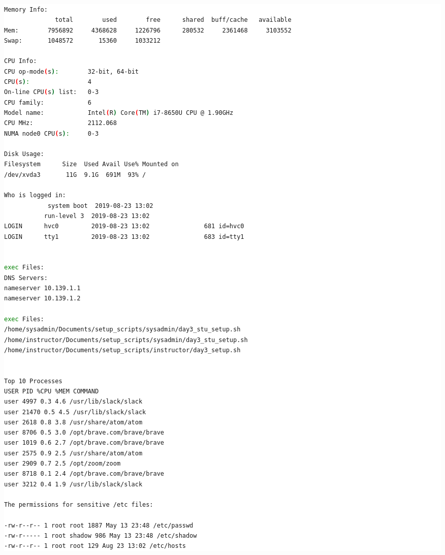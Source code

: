 ```bash
Memory Info:
              total        used        free      shared  buff/cache   available
Mem:        7956892     4368628     1226796      280532     2361468     3103552
Swap:       1048572       15360     1033212

CPU Info:
CPU op-mode(s):        32-bit, 64-bit
CPU(s):                4
On-line CPU(s) list:   0-3
CPU family:            6
Model name:            Intel(R) Core(TM) i7-8650U CPU @ 1.90GHz
CPU MHz:               2112.068
NUMA node0 CPU(s):     0-3

Disk Usage:
Filesystem      Size  Used Avail Use% Mounted on
/dev/xvda3       11G  9.1G  691M  93% /

Who is logged in:
            system boot  2019-08-23 13:02
           run-level 3  2019-08-23 13:02
LOGIN      hvc0         2019-08-23 13:02               681 id=hvc0
LOGIN      tty1         2019-08-23 13:02               683 id=tty1


exec Files:
DNS Servers:
nameserver 10.139.1.1
nameserver 10.139.1.2

exec Files:
/home/sysadmin/Documents/setup_scripts/sysadmin/day3_stu_setup.sh
/home/instructor/Documents/setup_scripts/sysadmin/day3_stu_setup.sh
/home/instructor/Documents/setup_scripts/instructor/day3_setup.sh


Top 10 Processes
USER PID %CPU %MEM COMMAND
user 4997 0.3 4.6 /usr/lib/slack/slack
user 21470 0.5 4.5 /usr/lib/slack/slack
user 2618 0.8 3.8 /usr/share/atom/atom
user 8706 0.5 3.0 /opt/brave.com/brave/brave
user 1019 0.6 2.7 /opt/brave.com/brave/brave
user 2575 0.9 2.5 /usr/share/atom/atom
user 2909 0.7 2.5 /opt/zoom/zoom
user 8718 0.1 2.4 /opt/brave.com/brave/brave
user 3212 0.4 1.9 /usr/lib/slack/slack

The permissions for sensitive /etc files:

-rw-r--r-- 1 root root 1887 May 13 23:48 /etc/passwd
-rw-r----- 1 root shadow 986 May 13 23:48 /etc/shadow
-rw-r--r-- 1 root root 129 Aug 23 13:02 /etc/hosts
```
</details>
